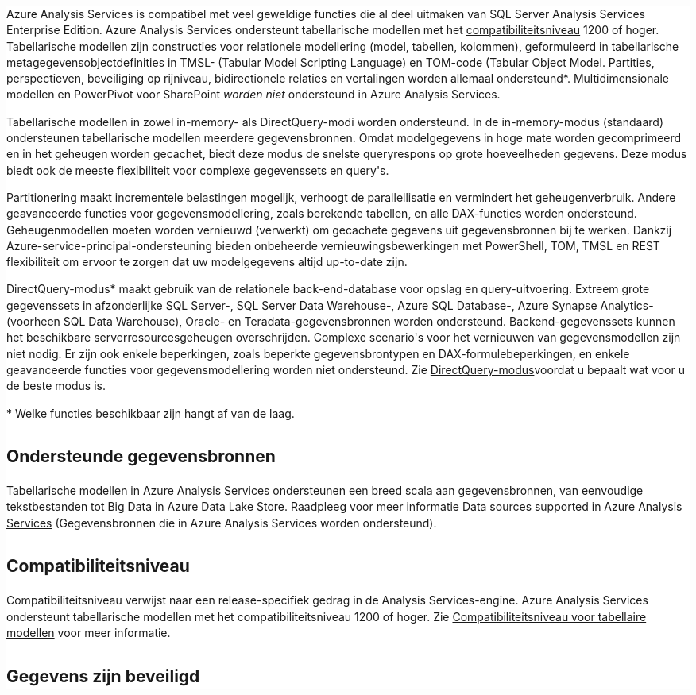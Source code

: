 Azure Analysis Services is compatibel met veel geweldige functies die al deel uitmaken van SQL Server Analysis Services Enterprise Edition. Azure Analysis Services ondersteunt tabellarische modellen met het [compatibiliteitsniveau](analysis-services-compat-level.md) 1200 of hoger. Tabellarische modellen zijn constructies voor relationele modellering (model, tabellen, kolommen), geformuleerd in tabellarische metagegevensobjectdefinities in TMSL- (Tabular Model Scripting Language) en TOM-code (Tabular Object Model. Partities, perspectieven, beveiliging op rijniveau, bidirectionele relaties en vertalingen worden allemaal ondersteund\*. Multidimensionale modellen en PowerPivot voor SharePoint *worden niet* ondersteund in Azure Analysis Services.

Tabellarische modellen in zowel in-memory- als DirectQuery-modi worden ondersteund. In de in-memory-modus (standaard) ondersteunen tabellarische modellen meerdere gegevensbronnen. Omdat modelgegevens in hoge mate worden gecomprimeerd en in het geheugen worden gecachet, biedt deze modus de snelste queryrespons op grote hoeveelheden gegevens. Deze modus biedt ook de meeste flexibiliteit voor complexe gegevenssets en query's. 

Partitionering maakt incrementele belastingen mogelijk, verhoogt de parallellisatie en vermindert het geheugenverbruik. Andere geavanceerde functies voor gegevensmodellering, zoals berekende tabellen, en alle DAX-functies worden ondersteund. Geheugenmodellen moeten worden vernieuwd (verwerkt) om gecachete gegevens uit gegevensbronnen bij te werken. Dankzij Azure-service-principal-ondersteuning bieden onbeheerde vernieuwingsbewerkingen met PowerShell, TOM, TMSL en REST flexibiliteit om ervoor te zorgen dat uw modelgegevens altijd up-to-date zijn. 

DirectQuery-modus* maakt gebruik van de relationele back-end-database voor opslag en query-uitvoering. Extreem grote gegevenssets in afzonderlijke SQL Server-, SQL Server Data Warehouse-, Azure SQL Database-, Azure Synapse Analytics- (voorheen SQL Data Warehouse), Oracle- en Teradata-gegevensbronnen worden ondersteund. Backend-gegevenssets kunnen het beschikbare serverresourcesgeheugen overschrijden. Complexe scenario's voor het vernieuwen van gegevensmodellen zijn niet nodig. Er zijn ook enkele beperkingen, zoals beperkte gegevensbrontypen en DAX-formulebeperkingen, en enkele geavanceerde functies voor gegevensmodellering worden niet ondersteund. Zie [DirectQuery-modus](https://docs.microsoft.com/analysis-services/tabular-models/directquery-mode-ssas-tabular)voordat u bepaalt wat voor u de beste modus is.

\* Welke functies beschikbaar zijn hangt af van de laag.

## <a name="supported-data-sources"></a>Ondersteunde gegevensbronnen

Tabellarische modellen in Azure Analysis Services ondersteunen een breed scala aan gegevensbronnen, van eenvoudige tekstbestanden tot Big Data in Azure Data Lake Store. Raadpleeg voor meer informatie [Data sources supported in Azure Analysis Services](analysis-services-datasource.md) (Gegevensbronnen die in Azure Analysis Services worden ondersteund).

## <a name="compatibility-level"></a>Compatibiliteitsniveau

Compatibiliteitsniveau verwijst naar een release-specifiek gedrag in de Analysis Services-engine. Azure Analysis Services ondersteunt tabellarische modellen met het compatibiliteitsniveau 1200 of hoger. Zie [Compatibiliteitsniveau voor tabellaire modellen](https://docs.microsoft.com/analysis-services/tabular-models/compatibility-level-for-tabular-models-in-analysis-services) voor meer informatie.


## <a name="your-data-is-secure"></a>Gegevens zijn beveiligd
